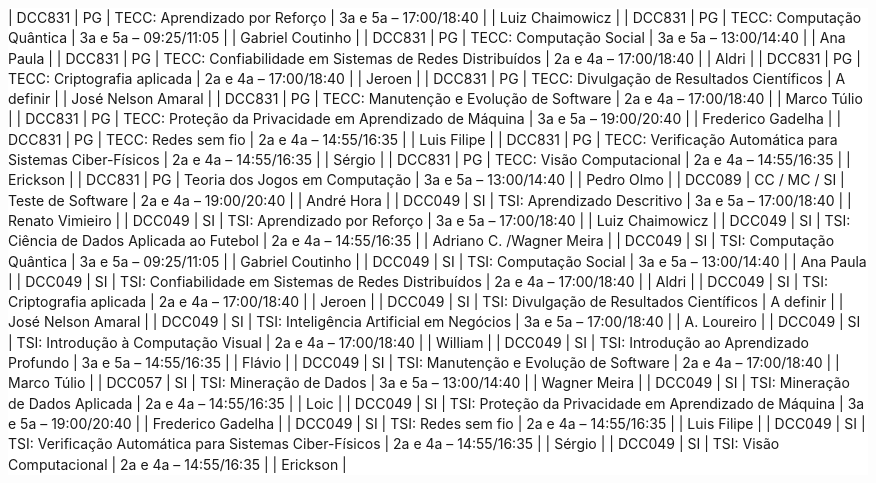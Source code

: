 | DCC831         | PG                  | TECC: Aprendizado por Reforço                              | 3a e 5a – 17:00/18:40               |              | Luiz Chaimowicz          |
| DCC831         | PG                  | TECC: Computação Quântica                                  | 3a e 5a – 09:25/11:05               |              | Gabriel Coutinho         |
| DCC831         | PG                  | TECC: Computação Social                                    | 3a e 5a – 13:00/14:40               |              | Ana Paula                |
| DCC831         | PG                  | TECC: Confiabilidade em Sistemas de Redes Distribuídos     | 2a e 4a – 17:00/18:40               |              | Aldri                    |
| DCC831         | PG                  | TECC: Criptografia aplicada                                | 2a e 4a – 17:00/18:40               |              | Jeroen                   |
| DCC831         | PG                  | TECC: Divulgação de Resultados Científicos                 | A definir                           |              | José Nelson Amaral       |
| DCC831         | PG                  | TECC: Manutenção e Evolução de Software                    | 2a e 4a – 17:00/18:40               |              | Marco Túlio              |
| DCC831         | PG                  | TECC: Proteção da Privacidade em Aprendizado de Máquina    | 3a e 5a – 19:00/20:40               |              | Frederico Gadelha        |
| DCC831         | PG                  | TECC: Redes sem fio                                        | 2a e 4a – 14:55/16:35               |              | Luis Filipe              |
| DCC831         | PG                  | TECC: Verificação Automática para Sistemas Ciber-Físicos   | 2a e 4a – 14:55/16:35               |              | Sérgio                   |
| DCC831         | PG                  | TECC: Visão Computacional                                  | 2a e 4a – 14:55/16:35               |              | Erickson                 |
| DCC831         | PG                  | Teoria dos Jogos em Computação                             | 3a e 5a – 13:00/14:40               |              | Pedro Olmo               |
| DCC089         | CC / MC / SI        | Teste de Software                                          | 2a e 4a – 19:00/20:40               |              | André Hora               |
| DCC049         | SI                  | TSI: Aprendizado Descritivo                                | 3a e 5a – 17:00/18:40               |              | Renato Vimieiro          |
| DCC049         | SI                  | TSI: Aprendizado por Reforço                               | 3a e 5a – 17:00/18:40               |              | Luiz Chaimowicz          |
| DCC049         | SI                  | TSI: Ciência de Dados Aplicada ao Futebol                  | 2a e 4a – 14:55/16:35               |              | Adriano C. /Wagner Meira |
| DCC049         | SI                  | TSI: Computação Quântica                                   | 3a e 5a – 09:25/11:05               |              | Gabriel Coutinho         |
| DCC049         | SI                  | TSI: Computação Social                                     | 3a e 5a – 13:00/14:40               |              | Ana Paula                |
| DCC049         | SI                  | TSI: Confiabilidade em Sistemas de Redes Distribuídos      | 2a e 4a – 17:00/18:40               |              | Aldri                    |
| DCC049         | SI                  | TSI: Criptografia aplicada                                 | 2a e 4a – 17:00/18:40               |              | Jeroen                   |
| DCC049         | SI                  | TSI: Divulgação de Resultados Científicos                  | A definir                           |              | José Nelson Amaral       |
| DCC049         | SI                  | TSI: Inteligência Artificial em Negócios                   | 3a e 5a – 17:00/18:40               |              | A. Loureiro              |
| DCC049         | SI                  | TSI: Introdução à Computação Visual                        | 2a e 4a – 17:00/18:40               |              | William                  |
| DCC049         | SI                  | TSI: Introdução ao Aprendizado Profundo                    | 3a e 5a – 14:55/16:35               |              | Flávio                   |
| DCC049         | SI                  | TSI: Manutenção e Evolução de Software                     | 2a e 4a – 17:00/18:40               |              | Marco Túlio              |
| DCC057         | SI                  | TSI: Mineração de Dados                                    | 3a e 5a – 13:00/14:40               |              | Wagner Meira             |
| DCC049         | SI                  | TSI: Mineração de Dados Aplicada                           | 2a e 4a – 14:55/16:35               |              | Loic                     |
| DCC049         | SI                  | TSI: Proteção da Privacidade em Aprendizado de Máquina     | 3a e 5a – 19:00/20:40               |              | Frederico Gadelha        |
| DCC049         | SI                  | TSI: Redes sem fio                                         | 2a e 4a – 14:55/16:35               |              | Luis Filipe              |
| DCC049         | SI                  | TSI: Verificação Automática para Sistemas Ciber-Físicos    | 2a e 4a – 14:55/16:35               |              | Sérgio                   |
| DCC049         | SI                  | TSI: Visão Computacional                                   | 2a e 4a – 14:55/16:35               |              | Erickson                 |
